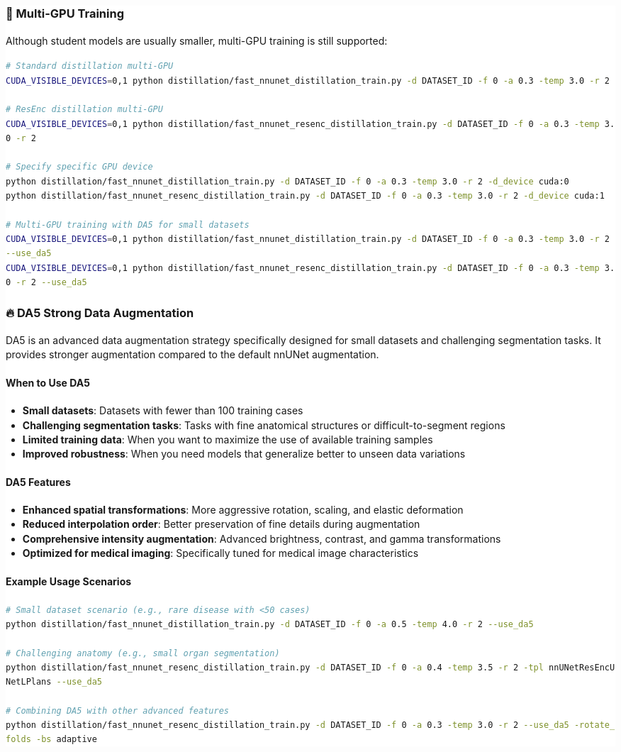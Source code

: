 ### 💪 Multi-GPU Training

Although student models are usually smaller, multi-GPU training is still supported:

```bash
# Standard distillation multi-GPU
CUDA_VISIBLE_DEVICES=0,1 python distillation/fast_nnunet_distillation_train.py -d DATASET_ID -f 0 -a 0.3 -temp 3.0 -r 2

# ResEnc distillation multi-GPU
CUDA_VISIBLE_DEVICES=0,1 python distillation/fast_nnunet_resenc_distillation_train.py -d DATASET_ID -f 0 -a 0.3 -temp 3.0 -r 2

# Specify specific GPU device
python distillation/fast_nnunet_distillation_train.py -d DATASET_ID -f 0 -a 0.3 -temp 3.0 -r 2 -d_device cuda:0
python distillation/fast_nnunet_resenc_distillation_train.py -d DATASET_ID -f 0 -a 0.3 -temp 3.0 -r 2 -d_device cuda:1

# Multi-GPU training with DA5 for small datasets
CUDA_VISIBLE_DEVICES=0,1 python distillation/fast_nnunet_distillation_train.py -d DATASET_ID -f 0 -a 0.3 -temp 3.0 -r 2 --use_da5
CUDA_VISIBLE_DEVICES=0,1 python distillation/fast_nnunet_resenc_distillation_train.py -d DATASET_ID -f 0 -a 0.3 -temp 3.0 -r 2 --use_da5
```

### 🔥 DA5 Strong Data Augmentation

DA5 is an advanced data augmentation strategy specifically designed for small datasets and challenging segmentation tasks. It provides stronger augmentation compared to the default nnUNet augmentation.

#### When to Use DA5

- **Small datasets**: Datasets with fewer than 100 training cases
- **Challenging segmentation tasks**: Tasks with fine anatomical structures or difficult-to-segment regions
- **Limited training data**: When you want to maximize the use of available training samples
- **Improved robustness**: When you need models that generalize better to unseen data variations

#### DA5 Features

- **Enhanced spatial transformations**: More aggressive rotation, scaling, and elastic deformation
- **Reduced interpolation order**: Better preservation of fine details during augmentation
- **Comprehensive intensity augmentation**: Advanced brightness, contrast, and gamma transformations
- **Optimized for medical imaging**: Specifically tuned for medical image characteristics

#### Example Usage Scenarios

```bash
# Small dataset scenario (e.g., rare disease with <50 cases)
python distillation/fast_nnunet_distillation_train.py -d DATASET_ID -f 0 -a 0.5 -temp 4.0 -r 2 --use_da5

# Challenging anatomy (e.g., small organ segmentation)
python distillation/fast_nnunet_resenc_distillation_train.py -d DATASET_ID -f 0 -a 0.4 -temp 3.5 -r 2 -tpl nnUNetResEncUNetLPlans --use_da5

# Combining DA5 with other advanced features
python distillation/fast_nnunet_resenc_distillation_train.py -d DATASET_ID -f 0 -a 0.3 -temp 3.0 -r 2 --use_da5 -rotate_folds -bs adaptive
```
